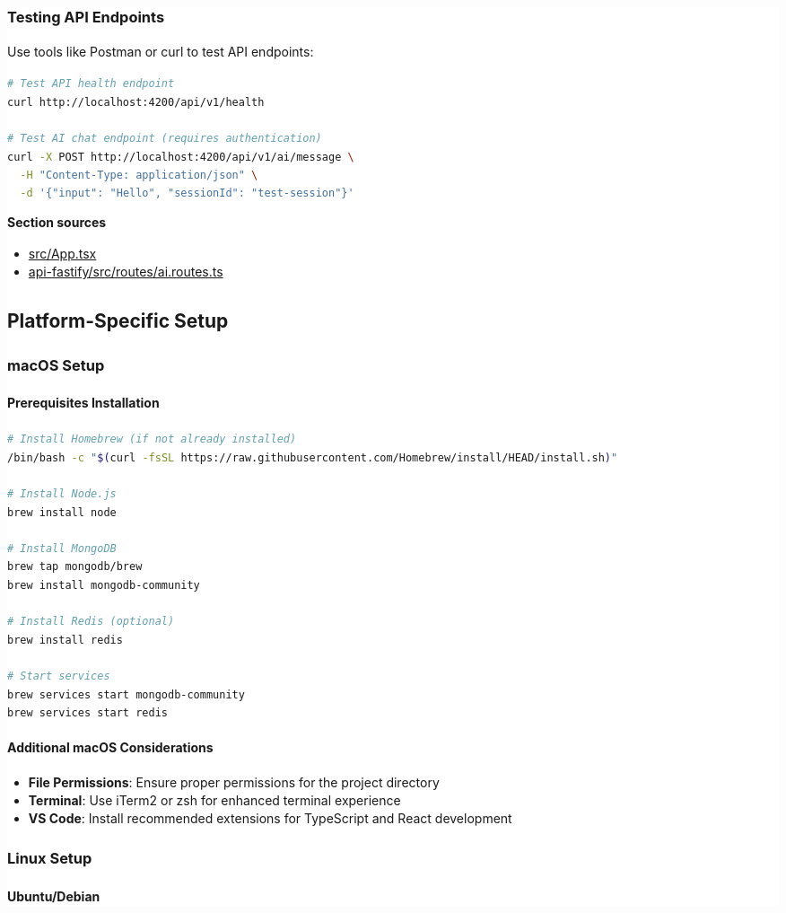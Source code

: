 ### Testing API Endpoints

Use tools like Postman or curl to test API endpoints:

```bash
# Test API health endpoint
curl http://localhost:4200/api/v1/health

# Test AI chat endpoint (requires authentication)
curl -X POST http://localhost:4200/api/v1/ai/message \
  -H "Content-Type: application/json" \
  -d '{"input": "Hello", "sessionId": "test-session"}'
```

**Section sources**
- [src/App.tsx](file://src/App.tsx#L40-L70)
- [api-fastify/src/routes/ai.routes.ts](file://api-fastify/src/routes/ai.routes.ts#L1-L41)

## Platform-Specific Setup

### macOS Setup

#### Prerequisites Installation

```bash
# Install Homebrew (if not already installed)
/bin/bash -c "$(curl -fsSL https://raw.githubusercontent.com/Homebrew/install/HEAD/install.sh)"

# Install Node.js
brew install node

# Install MongoDB
brew tap mongodb/brew
brew install mongodb-community

# Install Redis (optional)
brew install redis

# Start services
brew services start mongodb-community
brew services start redis
```

#### Additional macOS Considerations

- **File Permissions**: Ensure proper permissions for the project directory
- **Terminal**: Use iTerm2 or zsh for enhanced terminal experience
- **VS Code**: Install recommended extensions for TypeScript and React development

### Linux Setup

#### Ubuntu/Debian
